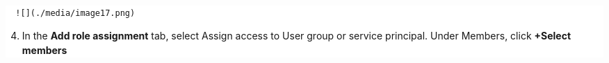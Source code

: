       ![](./media/image17.png)

4.  In the **Add role assignment** tab, select Assign access to User
    group or service principal. Under Members, click **+Select members**
